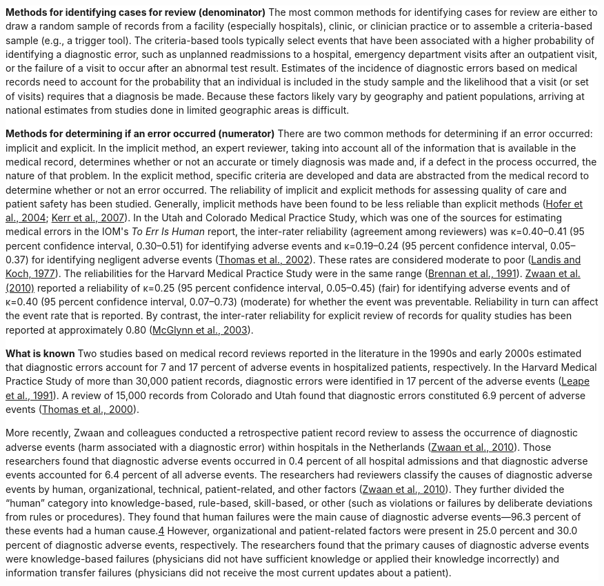 **Methods for identifying cases for review (denominator)** The most common methods for identifying cases for review are either to draw a random sample of records from a facility (especially hospitals), clinic, or clinician practice or to assemble a criteria-based sample (e.g., a trigger tool). The criteria-based tools typically select events that have been associated with a higher probability of identifying a diagnostic error, such as unplanned readmissions to a hospital, emergency department visits after an outpatient visit, or the failure of a visit to occur after an abnormal test result. Estimates of the incidence of diagnostic errors based on medical records need to account for the probability that an individual is included in the study sample and the likelihood that a visit (or set of visits) requires that a diagnosis be made. Because these factors likely vary by geography and patient populations, arriving at national estimates from studies done in limited geographic areas is difficult.

**Methods for determining if an error occurred (numerator)** There are two common methods for determining if an error occurred: implicit and explicit. In the implicit method, an expert reviewer, taking into account all of the information that is available in the medical record, determines whether or not an accurate or timely diagnosis was made and, if a defect in the process occurred, the nature of that problem. In the explicit method, specific criteria are developed and data are abstracted from the medical record to determine whether or not an error occurred. The reliability of implicit and explicit methods for assessing quality of care and patient safety has been studied. Generally, implicit methods have been found to be less reliable than explicit methods ([Hofer et al., 2004](https://www.ncbi.nlm.nih.gov/books/NBK338594/#ref_000349); [Kerr et al., 2007](https://www.ncbi.nlm.nih.gov/books/NBK338594/#ref_000363)). In the Utah and Colorado Medical Practice Study, which was one of the sources for estimating medical errors in the IOM's _To Err Is Human_ report, the inter-rater reliability (agreement among reviewers) was κ=0.40–0.41 (95 percent confidence interval, 0.30–0.51) for identifying adverse events and κ=0.19–0.24 (95 percent confidence interval, 0.05–0.37) for identifying negligent adverse events ([Thomas et al., 2002](https://www.ncbi.nlm.nih.gov/books/NBK338594/#ref_000437)). These rates are considered moderate to poor ([Landis and Koch, 1977](https://www.ncbi.nlm.nih.gov/books/NBK338594/#ref_000372)). The reliabilities for the Harvard Medical Practice Study were in the same range ([Brennan et al., 1991](https://www.ncbi.nlm.nih.gov/books/NBK338594/#ref_000304)). [Zwaan et al. (2010)](https://www.ncbi.nlm.nih.gov/books/NBK338594/#ref_000452) reported a reliability of κ=0.25 (95 percent confidence interval, 0.05–0.45) (fair) for identifying adverse events and of κ=0.40 (95 percent confidence interval, 0.07–0.73) (moderate) for whether the event was preventable. Reliability in turn can affect the event rate that is reported. By contrast, the inter-rater reliability for explicit review of records for quality studies has been reported at approximately 0.80 ([McGlynn et al., 2003](https://www.ncbi.nlm.nih.gov/books/NBK338594/#ref_000383)).

**What is known** Two studies based on medical record reviews reported in the literature in the 1990s and early 2000s estimated that diagnostic errors account for 7 and 17 percent of adverse events in hospitalized patients, respectively. In the Harvard Medical Practice Study of more than 30,000 patient records, diagnostic errors were identified in 17 percent of the adverse events ([Leape et al., 1991](https://www.ncbi.nlm.nih.gov/books/NBK338594/#ref_000373)). A review of 15,000 records from Colorado and Utah found that diagnostic errors constituted 6.9 percent of adverse events ([Thomas et al., 2000](https://www.ncbi.nlm.nih.gov/books/NBK338594/#ref_000436)).

More recently, Zwaan and colleagues conducted a retrospective patient record review to assess the occurrence of diagnostic adverse events (harm associated with a diagnostic error) within hospitals in the Netherlands ([Zwaan et al., 2010](https://www.ncbi.nlm.nih.gov/books/NBK338594/#ref_000452)). Those researchers found that diagnostic adverse events occurred in 0.4 percent of all hospital admissions and that diagnostic adverse events accounted for 6.4 percent of all adverse events. The researchers had reviewers classify the causes of diagnostic adverse events by human, organizational, technical, patient-related, and other factors ([Zwaan et al., 2010](https://www.ncbi.nlm.nih.gov/books/NBK338594/#ref_000452)). They further divided the “human” category into knowledge-based, rule-based, skill-based, or other (such as violations or failures by deliberate deviations from rules or procedures). They found that human failures were the main cause of diagnostic adverse events—96.3 percent of these events had a human cause.[4](https://www.ncbi.nlm.nih.gov/books/NBK338594/#ch03-fn4) However, organizational and patient-related factors were present in 25.0 percent and 30.0 percent of diagnostic adverse events, respectively. The researchers found that the primary causes of diagnostic adverse events were knowledge-based failures (physicians did not have sufficient knowledge or applied their knowledge incorrectly) and information transfer failures (physicians did not receive the most current updates about a patient).
